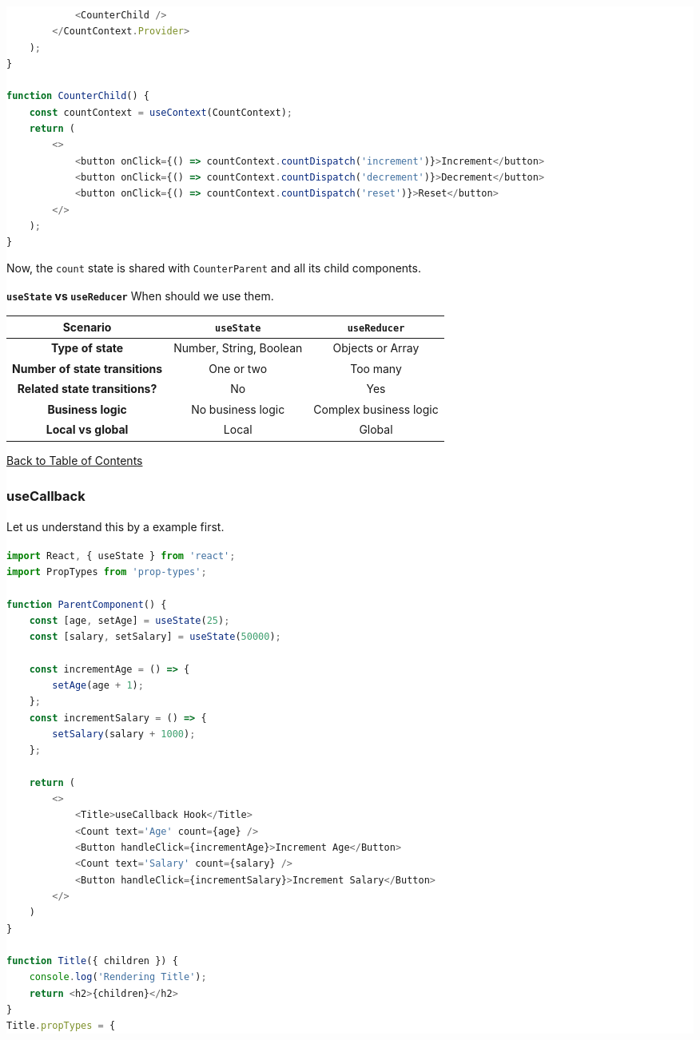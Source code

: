 ```javascript
            <CounterChild />
        </CountContext.Provider>
    );
}

function CounterChild() {
    const countContext = useContext(CountContext);
    return (
        <>
            <button onClick={() => countContext.countDispatch('increment')}>Increment</button>
            <button onClick={() => countContext.countDispatch('decrement')}>Decrement</button>
            <button onClick={() => countContext.countDispatch('reset')}>Reset</button>
        </>
    );
}
```

Now, the `count` state is shared with `CounterParent` and all its child components.

**`useState` vs `useReducer`** When should we use them.

**Scenario** | **`useState`** | **`useReducer`**
:---: | :---: | :---:
**Type of state** | Number, String, Boolean | Objects or Array
**Number of state transitions** | One or two | Too many
**Related state transitions?** | No | Yes
**Business logic** | No business logic | Complex business logic
**Local vs global** | Local | Global

[Back to Table of Contents](#table-of-contents)

### useCallback
Let us understand this by a example first.

```javascript
import React, { useState } from 'react';
import PropTypes from 'prop-types';

function ParentComponent() {
    const [age, setAge] = useState(25);
    const [salary, setSalary] = useState(50000);

    const incrementAge = () => {
        setAge(age + 1);
    };
    const incrementSalary = () => {
        setSalary(salary + 1000);
    };

    return (
        <>
            <Title>useCallback Hook</Title>
            <Count text='Age' count={age} />
            <Button handleClick={incrementAge}>Increment Age</Button>
            <Count text='Salary' count={salary} />
            <Button handleClick={incrementSalary}>Increment Salary</Button>
        </>
    )
}

function Title({ children }) {
    console.log('Rendering Title');
    return <h2>{children}</h2>
}
Title.propTypes = {
```